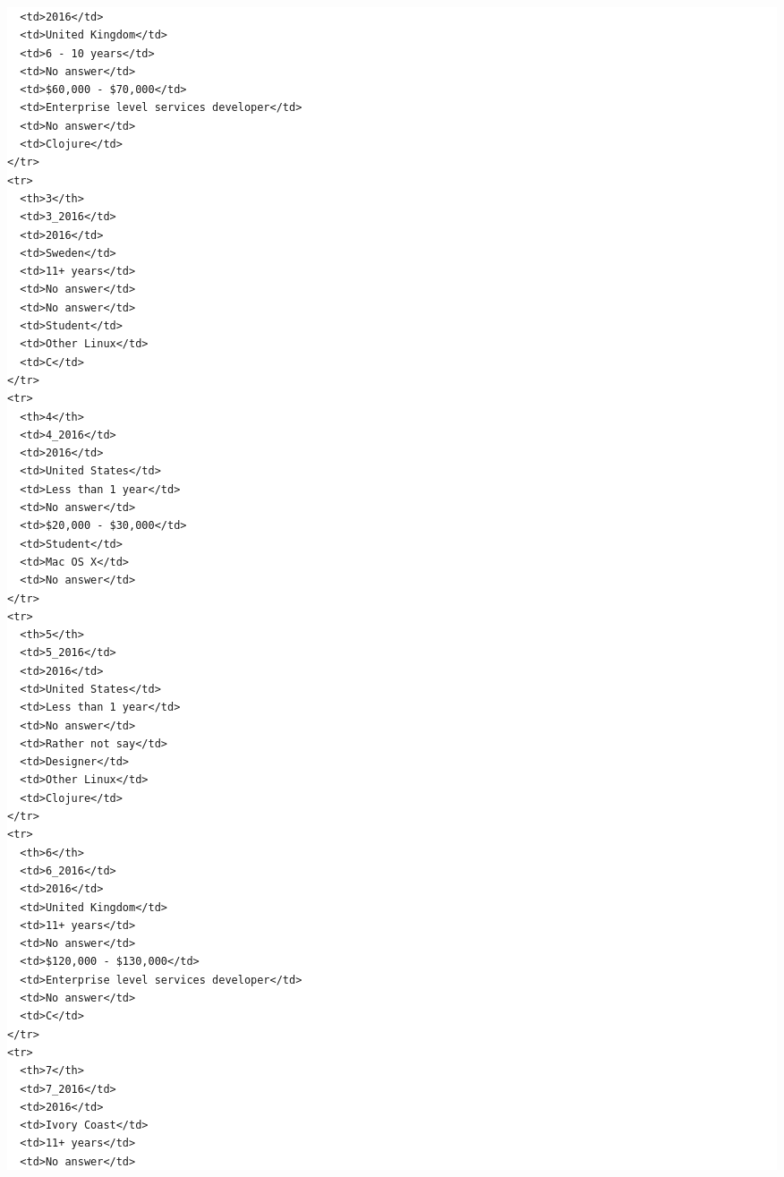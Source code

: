       <td>2016</td>
      <td>United Kingdom</td>
      <td>6 - 10 years</td>
      <td>No answer</td>
      <td>$60,000 - $70,000</td>
      <td>Enterprise level services developer</td>
      <td>No answer</td>
      <td>Clojure</td>
    </tr>
    <tr>
      <th>3</th>
      <td>3_2016</td>
      <td>2016</td>
      <td>Sweden</td>
      <td>11+ years</td>
      <td>No answer</td>
      <td>No answer</td>
      <td>Student</td>
      <td>Other Linux</td>
      <td>C</td>
    </tr>
    <tr>
      <th>4</th>
      <td>4_2016</td>
      <td>2016</td>
      <td>United States</td>
      <td>Less than 1 year</td>
      <td>No answer</td>
      <td>$20,000 - $30,000</td>
      <td>Student</td>
      <td>Mac OS X</td>
      <td>No answer</td>
    </tr>
    <tr>
      <th>5</th>
      <td>5_2016</td>
      <td>2016</td>
      <td>United States</td>
      <td>Less than 1 year</td>
      <td>No answer</td>
      <td>Rather not say</td>
      <td>Designer</td>
      <td>Other Linux</td>
      <td>Clojure</td>
    </tr>
    <tr>
      <th>6</th>
      <td>6_2016</td>
      <td>2016</td>
      <td>United Kingdom</td>
      <td>11+ years</td>
      <td>No answer</td>
      <td>$120,000 - $130,000</td>
      <td>Enterprise level services developer</td>
      <td>No answer</td>
      <td>C</td>
    </tr>
    <tr>
      <th>7</th>
      <td>7_2016</td>
      <td>2016</td>
      <td>Ivory Coast</td>
      <td>11+ years</td>
      <td>No answer</td>